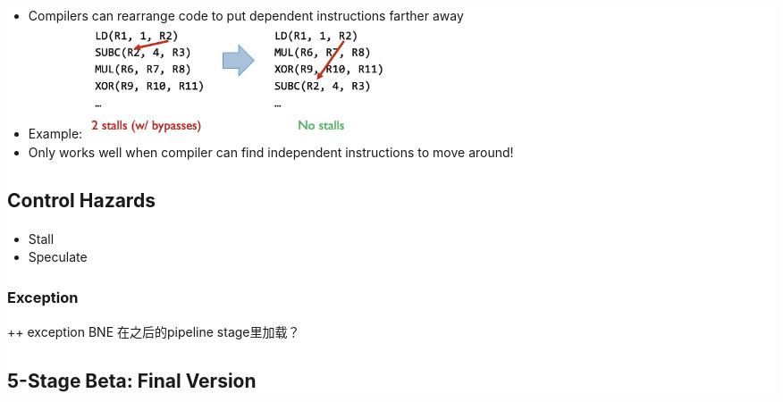- Compilers can rearrange code to put dependent instructions farther away
- Example: <img src="image.assets/Screen Shot 2021-09-16 at 09.14.39.png" alt="Screen Shot 2021-09-16 at 09.14.39" style="zoom:33%;" />
- Only works well when compiler can find independent instructions to move around! 



## Control Hazards

- Stall
- Speculate

### Exception

++ exception BNE 在之后的pipeline stage里加载？



## 5-Stage Beta: Final Version
